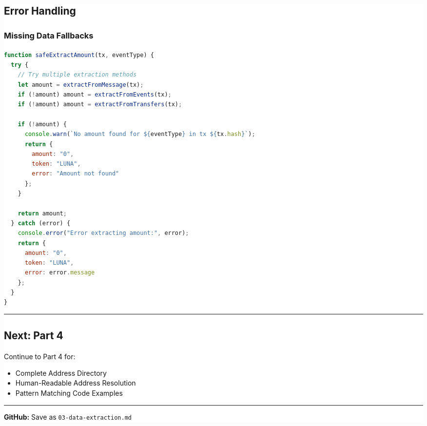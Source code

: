 
## Error Handling

### Missing Data Fallbacks

```javascript
function safeExtractAmount(tx, eventType) {
  try {
    // Try multiple extraction methods
    let amount = extractFromMessage(tx);
    if (!amount) amount = extractFromEvents(tx);
    if (!amount) amount = extractFromTransfers(tx);
    
    if (!amount) {
      console.warn(`No amount found for ${eventType} in tx ${tx.hash}`);
      return {
        amount: "0",
        token: "LUNA",
        error: "Amount not found"
      };
    }
    
    return amount;
  } catch (error) {
    console.error("Error extracting amount:", error);
    return {
      amount: "0",
      token: "LUNA",
      error: error.message
    };
  }
}
```

---

## Next: Part 4

Continue to Part 4 for:
- Complete Address Directory
- Human-Readable Address Resolution
- Pattern Matching Code Examples

---

**GitHub:** Save as `03-data-extraction.md`
